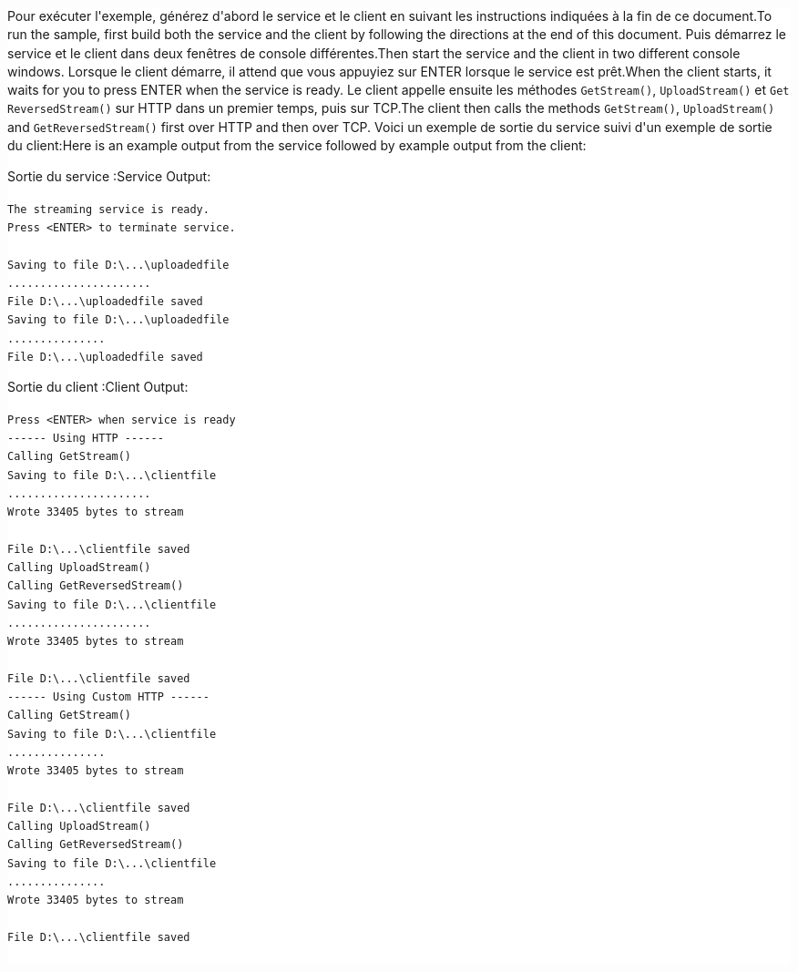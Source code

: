  <span data-ttu-id="0b3d7-149">Pour exécuter l'exemple, générez d'abord le service et le client en suivant les instructions indiquées à la fin de ce document.</span><span class="sxs-lookup"><span data-stu-id="0b3d7-149">To run the sample, first build both the service and the client by following the directions at the end of this document.</span></span> <span data-ttu-id="0b3d7-150">Puis démarrez le service et le client dans deux fenêtres de console différentes.</span><span class="sxs-lookup"><span data-stu-id="0b3d7-150">Then start the service and the client in two different console windows.</span></span> <span data-ttu-id="0b3d7-151">Lorsque le client démarre, il attend que vous appuyiez sur ENTER lorsque le service est prêt.</span><span class="sxs-lookup"><span data-stu-id="0b3d7-151">When the client starts, it waits for you to press ENTER when the service is ready.</span></span> <span data-ttu-id="0b3d7-152">Le client appelle ensuite les méthodes `GetStream()`, `UploadStream()` et `GetReversedStream()` sur HTTP dans un premier temps, puis sur TCP.</span><span class="sxs-lookup"><span data-stu-id="0b3d7-152">The client then calls the methods `GetStream()`, `UploadStream()` and `GetReversedStream()` first over HTTP and then over TCP.</span></span> <span data-ttu-id="0b3d7-153">Voici un exemple de sortie du service suivi d'un exemple de sortie du client:</span><span class="sxs-lookup"><span data-stu-id="0b3d7-153">Here is an example output from the service followed by example output from the client:</span></span>  
  
 <span data-ttu-id="0b3d7-154">Sortie du service :</span><span class="sxs-lookup"><span data-stu-id="0b3d7-154">Service Output:</span></span>  
  
```console  
The streaming service is ready.  
Press <ENTER> to terminate service.  
  
Saving to file D:\...\uploadedfile  
......................  
File D:\...\uploadedfile saved  
Saving to file D:\...\uploadedfile  
...............  
File D:\...\uploadedfile saved  
```  
  
 <span data-ttu-id="0b3d7-155">Sortie du client :</span><span class="sxs-lookup"><span data-stu-id="0b3d7-155">Client Output:</span></span>  
  
```console  
Press <ENTER> when service is ready  
------ Using HTTP ------   
Calling GetStream()  
Saving to file D:\...\clientfile  
......................  
Wrote 33405 bytes to stream  
  
File D:\...\clientfile saved  
Calling UploadStream()  
Calling GetReversedStream()  
Saving to file D:\...\clientfile  
......................  
Wrote 33405 bytes to stream  
  
File D:\...\clientfile saved  
------ Using Custom HTTP ------  
Calling GetStream()  
Saving to file D:\...\clientfile  
...............  
Wrote 33405 bytes to stream  
  
File D:\...\clientfile saved  
Calling UploadStream()  
Calling GetReversedStream()  
Saving to file D:\...\clientfile  
...............  
Wrote 33405 bytes to stream  
  
File D:\...\clientfile saved  
  
```